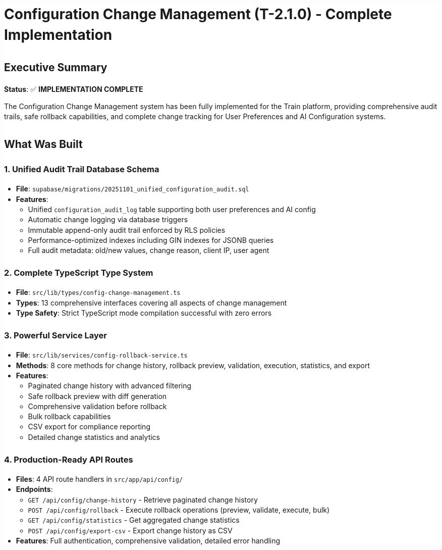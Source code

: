 # Configuration Change Management (T-2.1.0) - Complete Implementation

## Executive Summary

**Status**: ✅ **IMPLEMENTATION COMPLETE**

The Configuration Change Management system has been fully implemented for the Train platform, providing comprehensive audit trails, safe rollback capabilities, and complete change tracking for User Preferences and AI Configuration systems.

## What Was Built

### 1. Unified Audit Trail Database Schema
- **File**: `supabase/migrations/20251101_unified_configuration_audit.sql`
- **Features**:
  - Unified `configuration_audit_log` table supporting both user preferences and AI config
  - Automatic change logging via database triggers
  - Immutable append-only audit trail enforced by RLS policies
  - Performance-optimized indexes including GIN indexes for JSONB queries
  - Full audit metadata: old/new values, change reason, client IP, user agent

### 2. Complete TypeScript Type System
- **File**: `src/lib/types/config-change-management.ts`
- **Types**: 13 comprehensive interfaces covering all aspects of change management
- **Type Safety**: Strict TypeScript mode compilation successful with zero errors

### 3. Powerful Service Layer
- **File**: `src/lib/services/config-rollback-service.ts`
- **Methods**: 8 core methods for change history, rollback preview, validation, execution, statistics, and export
- **Features**:
  - Paginated change history with advanced filtering
  - Safe rollback preview with diff generation
  - Comprehensive validation before rollback
  - Bulk rollback capabilities
  - CSV export for compliance reporting
  - Detailed change statistics and analytics

### 4. Production-Ready API Routes
- **Files**: 4 API route handlers in `src/app/api/config/`
- **Endpoints**:
  - `GET /api/config/change-history` - Retrieve paginated change history
  - `POST /api/config/rollback` - Execute rollback operations (preview, validate, execute, bulk)
  - `GET /api/config/statistics` - Get aggregated change statistics
  - `POST /api/config/export-csv` - Export change history as CSV
- **Features**: Full authentication, comprehensive validation, detailed error handling

